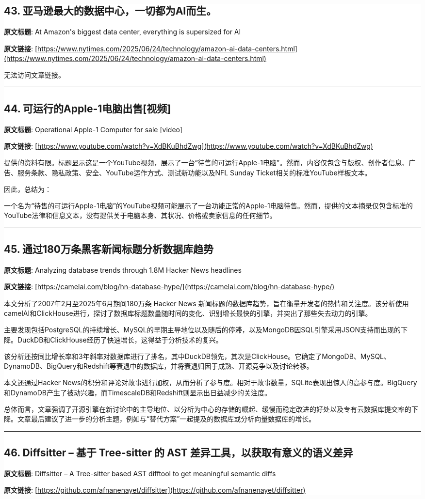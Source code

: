 ## 43. 亚马逊最大的数据中心，一切都为AI而生。

**原文标题**: At Amazon's biggest data center, everything is supersized for AI

**原文链接**: [https://www.nytimes.com/2025/06/24/technology/amazon-ai-data-centers.html](https://www.nytimes.com/2025/06/24/technology/amazon-ai-data-centers.html)

无法访问文章链接。

---

## 44. 可运行的Apple-1电脑出售[视频]

**原文标题**: Operational Apple-1 Computer for sale [video]

**原文链接**: [https://www.youtube.com/watch?v=XdBKuBhdZwg](https://www.youtube.com/watch?v=XdBKuBhdZwg)

提供的资料有限。标题显示这是一个YouTube视频，展示了一台“待售的可运行Apple-1电脑”。然而，内容仅包含与版权、创作者信息、广告、服务条款、隐私政策、安全、YouTube运作方式、测试新功能以及NFL Sunday Ticket相关的标准YouTube样板文本。

因此，总结为：

一个名为“待售的可运行Apple-1电脑”的YouTube视频可能展示了一台功能正常的Apple-1电脑待售。然而，提供的文本摘录仅包含标准的YouTube法律和信息文本，没有提供关于电脑本身、其状况、价格或卖家信息的任何细节。

---

## 45. 通过180万条黑客新闻标题分析数据库趋势

**原文标题**: Analyzing database trends through 1.8M Hacker News headlines

**原文链接**: [https://camelai.com/blog/hn-database-hype/](https://camelai.com/blog/hn-database-hype/)

本文分析了2007年2月至2025年6月期间180万条 Hacker News 新闻标题的数据库趋势，旨在衡量开发者的热情和关注度。该分析使用camelAI和ClickHouse进行，探讨了数据库标题数量随时间的变化、识别增长最快的引擎，并突出了那些失去动力的引擎。

主要发现包括PostgreSQL的持续增长、MySQL的早期主导地位以及随后的停滞，以及MongoDB因SQL引擎采用JSON支持而出现的下降。DuckDB和ClickHouse经历了快速增长，这得益于分析技术的复兴。

该分析还按同比增长率和3年斜率对数据库进行了排名，其中DuckDB领先，其次是ClickHouse。它确定了MongoDB、MySQL、DynamoDB、BigQuery和Redshift等衰退中的数据库，并将衰退归因于成熟、开源竞争以及讨论转移。

本文还通过Hacker News的积分和评论对故事进行加权，从而分析了参与度。相对于故事数量，SQLite表现出惊人的高参与度。BigQuery和DynamoDB产生了被动兴趣，而TimescaleDB和Redshift则显示出日益减少的关注度。

总体而言，文章强调了开源引擎在新讨论中的主导地位、以分析为中心的存储的崛起、缓慢而稳定改进的好处以及专有云数据库提交率的下降。文章最后建议了进一步的分析主题，例如与“替代方案”一起提及的数据库或分析向量数据库的增长。

---

## 46. Diffsitter – 基于 Tree-sitter 的 AST 差异工具，以获取有意义的语义差异

**原文标题**: Diffsitter – A Tree-sitter based AST difftool to get meaningful semantic diffs

**原文链接**: [https://github.com/afnanenayet/diffsitter](https://github.com/afnanenayet/diffsitter)
